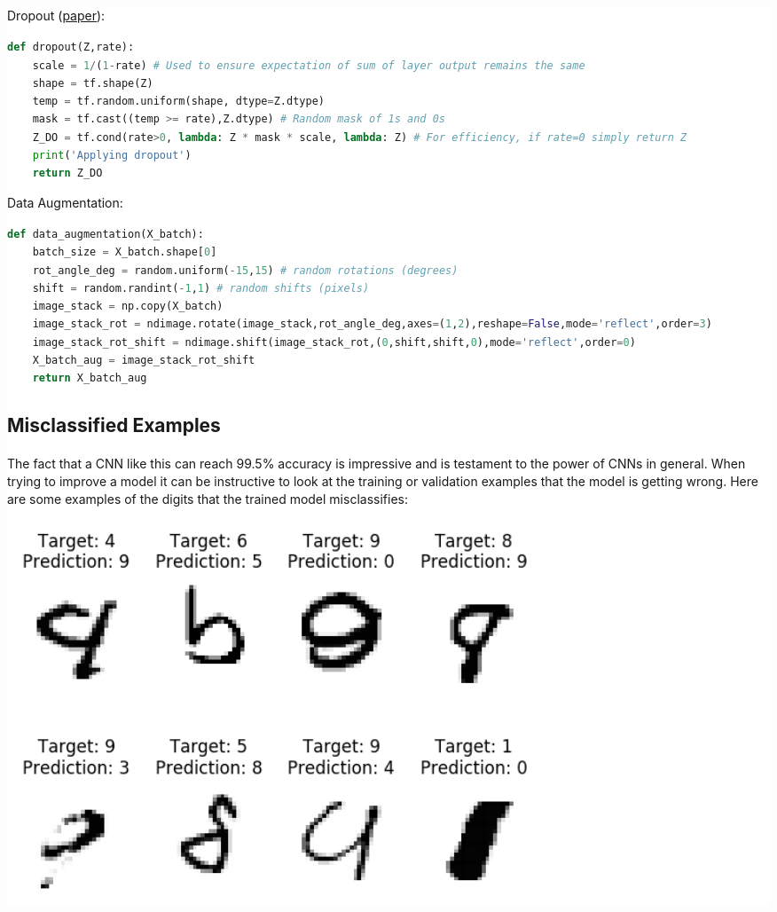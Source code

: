 Dropout ([paper](http://jmlr.org/papers/volume15/srivastava14a/srivastava14a.pdf)):
```python
def dropout(Z,rate):
    scale = 1/(1-rate) # Used to ensure expectation of sum of layer output remains the same
    shape = tf.shape(Z)
    temp = tf.random.uniform(shape, dtype=Z.dtype)
    mask = tf.cast((temp >= rate),Z.dtype) # Random mask of 1s and 0s
    Z_DO = tf.cond(rate>0, lambda: Z * mask * scale, lambda: Z) # For efficiency, if rate=0 simply return Z
    print('Applying dropout')
    return Z_DO
```

Data Augmentation:
```python
def data_augmentation(X_batch):
    batch_size = X_batch.shape[0]
    rot_angle_deg = random.uniform(-15,15) # random rotations (degrees)
    shift = random.randint(-1,1) # random shifts (pixels)
    image_stack = np.copy(X_batch)
    image_stack_rot = ndimage.rotate(image_stack,rot_angle_deg,axes=(1,2),reshape=False,mode='reflect',order=3)
    image_stack_rot_shift = ndimage.shift(image_stack_rot,(0,shift,shift,0),mode='reflect',order=0)
    X_batch_aug = image_stack_rot_shift
    return X_batch_aug
```

## Misclassified Examples

The fact that a CNN like this can reach 99.5% accuracy is impressive and is testament to the power of CNNs in general. When trying to improve a model it can be instructive to look at the training or validation examples that the model is getting wrong. Here are some examples of the digits that the trained model misclassifies:

<img src=resources/misclassified_digits_example.png width=70%>
